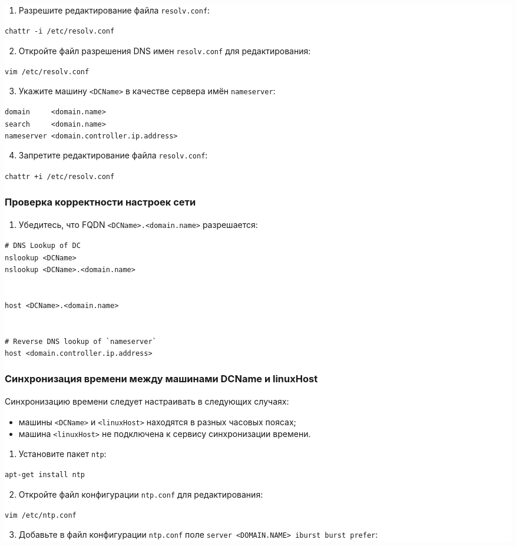 1. Разрешите редактирование файла `resolv.conf`:


```
chattr -i /etc/resolv.conf
```
2. Откройте файл разрешения DNS имен `resolv.conf` для редактирования:


```
vim /etc/resolv.conf
```
3. Укажите машину `<DCName>` в качестве сервера имён `nameserver`:


```
domain     <domain.name>  
search     <domain.name>  
nameserver <domain.controller.ip.address>
```
4. Запретите редактирование файла `resolv.conf`: 

```
chattr +i /etc/resolv.conf
```

### Проверка корректности настроек сети

1. Убедитесь, что FQDN `<DCName>.<domain.name>` разрешается: 

```
# DNS Lookup of DC  
nslookup <DCName>  
nslookup <DCName>.<domain.name>

              
host <DCName>.<domain.name>

              
# Reverse DNS lookup of `nameserver`  
host <domain.controller.ip.address>
```

### Синхронизация времени между машинами DCName и linuxHost

Синхронизацию времени следует настраивать в следующих случаях:

- машины `<DCName>` и `<linuxHost>` находятся в разных часовых поясах;
- машина `<linuxHost>` не подключена к сервису синхронизации времени.

1. Установите пакет `ntp`:


```
apt-get install ntp
```
2. Откройте файл конфигурации `ntp.conf` для редактирования:


```
vim /etc/ntp.conf
```
3. Добавьте в файл конфигурации `ntp.conf` поле `server <DOMAIN.NAME> iburst burst prefer`:
